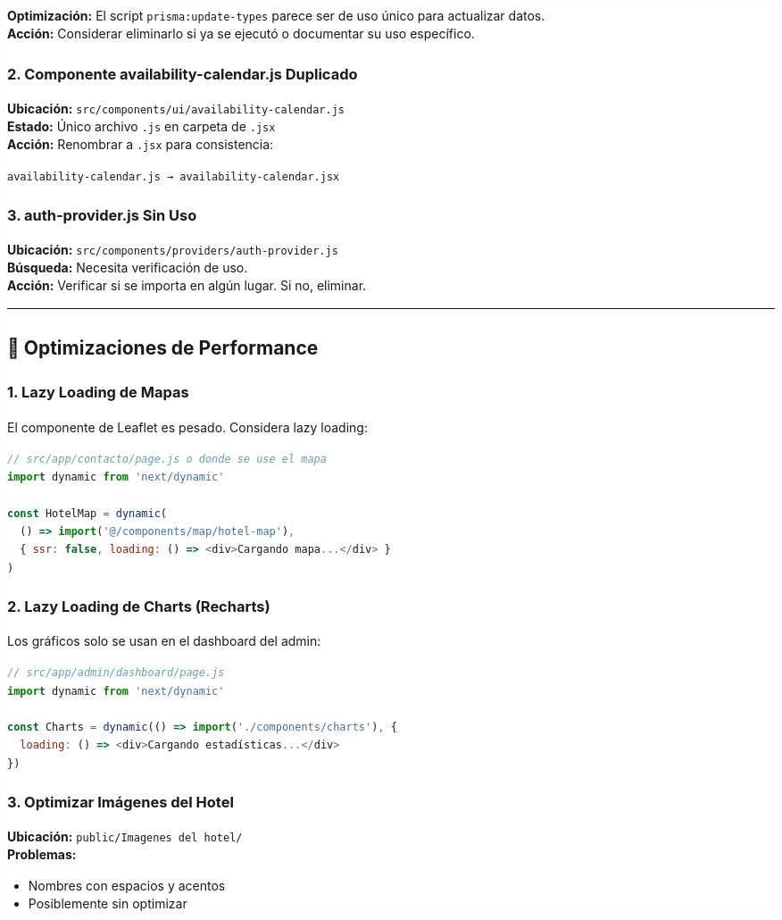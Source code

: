 **Optimización:**
El script `prisma:update-types` parece ser de uso único para actualizar datos.  
**Acción:** Considerar eliminarlo si ya se ejecutó o documentar su uso específico.

### 2. Componente availability-calendar.js Duplicado
**Ubicación:** `src/components/ui/availability-calendar.js`  
**Estado:** Único archivo `.js` en carpeta de `.jsx`  
**Acción:** Renombrar a `.jsx` para consistencia:
```
availability-calendar.js → availability-calendar.jsx
```

### 3. auth-provider.js Sin Uso
**Ubicación:** `src/components/providers/auth-provider.js`  
**Búsqueda:** Necesita verificación de uso.  
**Acción:** Verificar si se importa en algún lugar. Si no, eliminar.

---

## 🎯 Optimizaciones de Performance

### 1. Lazy Loading de Mapas
El componente de Leaflet es pesado. Considera lazy loading:

```javascript
// src/app/contacto/page.js o donde se use el mapa
import dynamic from 'next/dynamic'

const HotelMap = dynamic(
  () => import('@/components/map/hotel-map'),
  { ssr: false, loading: () => <div>Cargando mapa...</div> }
)
```

### 2. Lazy Loading de Charts (Recharts)
Los gráficos solo se usan en el dashboard del admin:

```javascript
// src/app/admin/dashboard/page.js
import dynamic from 'next/dynamic'

const Charts = dynamic(() => import('./components/charts'), {
  loading: () => <div>Cargando estadísticas...</div>
})
```

### 3. Optimizar Imágenes del Hotel
**Ubicación:** `public/Imagenes del hotel/`  
**Problemas:**
- Nombres con espacios y acentos
- Posiblemente sin optimizar
